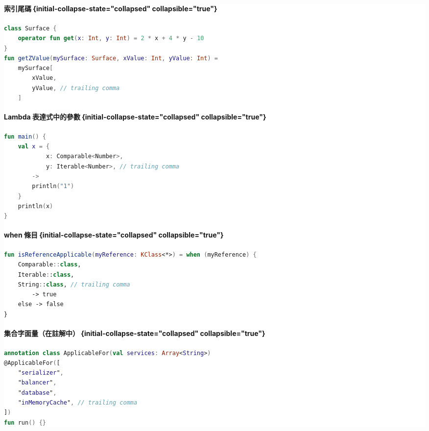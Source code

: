#### 索引尾碼 {initial-collapse-state="collapsed" collapsible="true"}

```kotlin
class Surface {
    operator fun get(x: Int, y: Int) = 2 * x + 4 * y - 10
}
fun getZValue(mySurface: Surface, xValue: Int, yValue: Int) =
    mySurface[
        xValue,
        yValue, // trailing comma
    ]
```

#### Lambda 表達式中的參數 {initial-collapse-state="collapsed" collapsible="true"}

```kotlin
fun main() {
    val x = {
            x: Comparable<Number>,
            y: Iterable<Number>, // trailing comma
        ->
        println("1")
    }
    println(x)
}
```

#### when 條目 {initial-collapse-state="collapsed" collapsible="true"}

```kotlin
fun isReferenceApplicable(myReference: KClass<*>) = when (myReference) {
    Comparable::class,
    Iterable::class,
    String::class, // trailing comma
        -> true
    else -> false
}
```

#### 集合字面量（在註解中） {initial-collapse-state="collapsed" collapsible="true"}

```kotlin
annotation class ApplicableFor(val services: Array<String>)
@ApplicableFor([
    "serializer",
    "balancer",
    "database",
    "inMemoryCache", // trailing comma
])
fun run() {}
```
